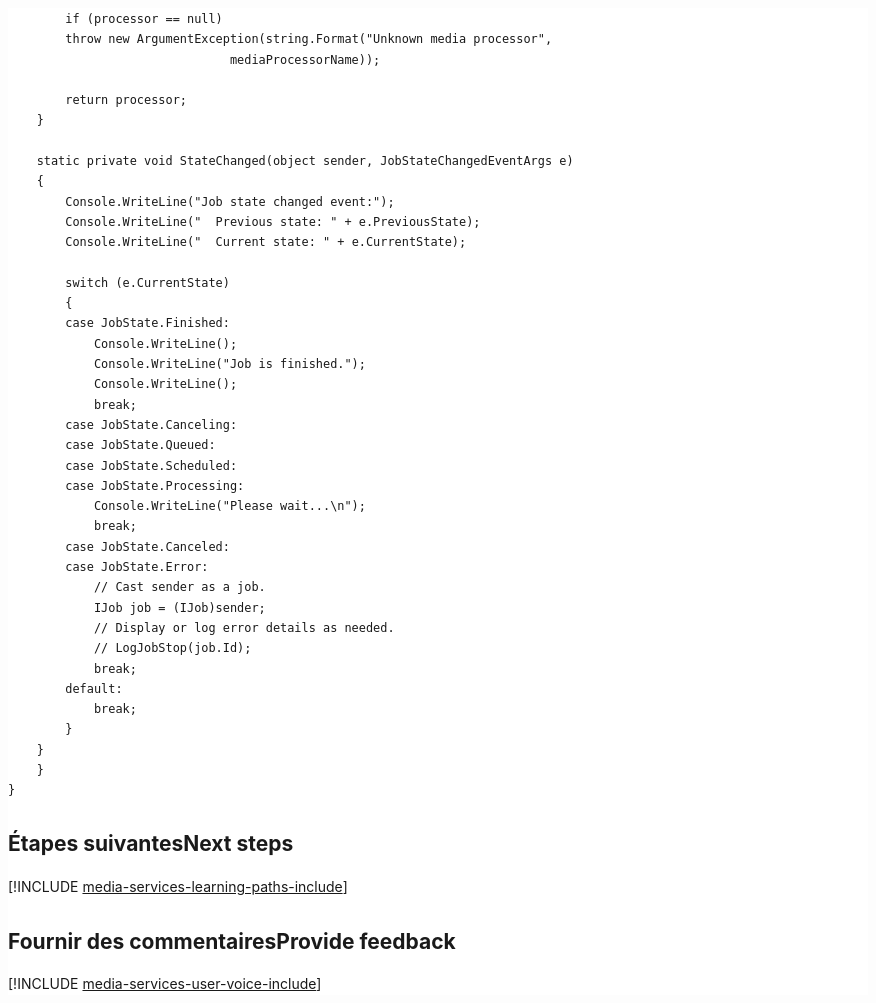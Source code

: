             if (processor == null)
            throw new ArgumentException(string.Format("Unknown media processor",
                                   mediaProcessorName));

            return processor;
        }

        static private void StateChanged(object sender, JobStateChangedEventArgs e)
        {
            Console.WriteLine("Job state changed event:");
            Console.WriteLine("  Previous state: " + e.PreviousState);
            Console.WriteLine("  Current state: " + e.CurrentState);

            switch (e.CurrentState)
            {
            case JobState.Finished:
                Console.WriteLine();
                Console.WriteLine("Job is finished.");
                Console.WriteLine();
                break;
            case JobState.Canceling:
            case JobState.Queued:
            case JobState.Scheduled:
            case JobState.Processing:
                Console.WriteLine("Please wait...\n");
                break;
            case JobState.Canceled:
            case JobState.Error:
                // Cast sender as a job.
                IJob job = (IJob)sender;
                // Display or log error details as needed.
                // LogJobStop(job.Id);
                break;
            default:
                break;
            }
        }
        }
    }

## <a name="next-steps"></a><span data-ttu-id="61ab6-215">Étapes suivantes</span><span class="sxs-lookup"><span data-stu-id="61ab6-215">Next steps</span></span>

[!INCLUDE [media-services-learning-paths-include](../../includes/media-services-learning-paths-include.md)]

## <a name="provide-feedback"></a><span data-ttu-id="61ab6-216">Fournir des commentaires</span><span class="sxs-lookup"><span data-stu-id="61ab6-216">Provide feedback</span></span>
[!INCLUDE [media-services-user-voice-include](../../includes/media-services-user-voice-include.md)]
